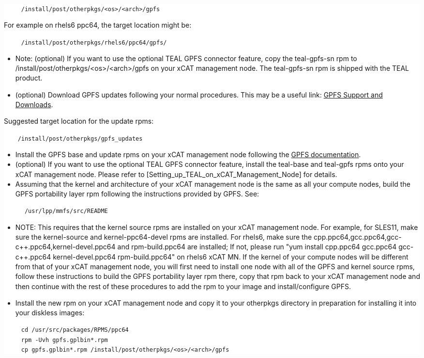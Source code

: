 ~~~~
     /install/post/otherpkgs/<os>/<arch>/gpfs
~~~~


For example on rhels6 ppc64, the target location might be:

~~~~
     /install/post/otherpkgs/rhels6/ppc64/gpfs/
~~~~


 * Note: (optional) If you want to use the optional TEAL GPFS connector feature, copy the teal-gpfs-sn rpm to /install/post/otherpkgs/&lt;os&gt;/&lt;arch&gt;/gpfs on your xCAT management node. The teal-gpfs-sn rpm is shipped with the TEAL product.

  * (optional) Download GPFS updates following your normal procedures. This may be a useful link: [GPFS Support and Downloads](http://www14.software.ibm.com/webapp/set2/sas/f/gpfs/home.html).

Suggested target location for the update rpms:

~~~~
    /install/post/otherpkgs/gpfs_updates
~~~~


  * Install the GPFS base and update rpms on your xCAT management node following the [GPFS documentation](http://publib.boulder.ibm.com/infocenter/clresctr/vxrx/index.jsp?topic=/com.ibm.cluster.gpfs.doc/gpfsbooks.html).
  * (optional) If you want to use the optional TEAL GPFS connector feature, install the teal-base and teal-gpfs rpms onto your xCAT management node. Please refer to [Setting_up_TEAL_on_xCAT_Management_Node] for details.
  * Assuming that the kernel and architecture of your xCAT management node is the same as all your compute nodes, build the GPFS portability layer rpm following the instructions provided by GPFS. See:

~~~~
      /usr/lpp/mmfs/src/README
~~~~


   * NOTE: This requires that the kernel source rpms are installed on your xCAT management node. For example, for SLES11, make sure the kernel-source and kernel-ppc64-devel rpms are installed. For rhels6, make sure the cpp.ppc64,gcc.ppc64,gcc-c++.ppc64,kernel-devel.ppc64 and rpm-build.ppc64 are installed; If not, please run "yum install cpp.ppc64 gcc.ppc64 gcc-c++.ppc64 kernel-devel.ppc64 rpm-build.ppc64" on rhels6 xCAT MN.
     If the kernel of your compute nodes will be different from that of your xCAT management node, you will first need to install one node with all of the GPFS and kernel source rpms, follow these instructions to build the GPFS portability layer rpm there, copy that rpm back to your xCAT management node and then continue with the rest of these procedures to add the rpm to your image and install/configure GPFS.

  * Install the new rpm on your xCAT management node and copy it to your otherpkgs directory in preparation for installing it into your diskless images:

~~~~
     cd /usr/src/packages/RPMS/ppc64
     rpm -Uvh gpfs.gplbin*.rpm
     cp gpfs.gplbin*.rpm /install/post/otherpkgs/<os>/<arch>/gpfs
~~~~
